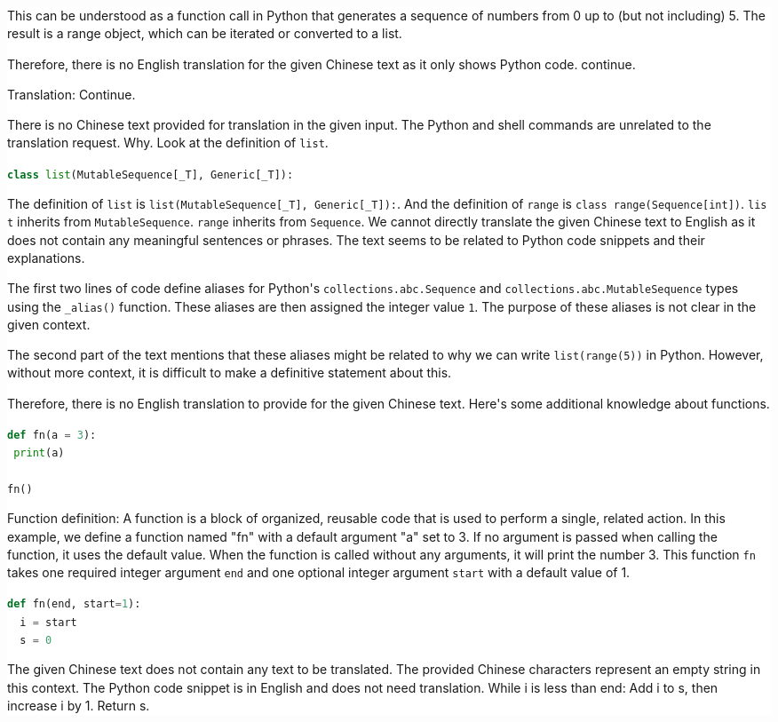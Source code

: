 This can be understood as a function call in Python that generates a sequence of numbers from 0 up to (but not including) 5. The result is a range object, which can be iterated or converted to a list.

Therefore, there is no English translation for the given Chinese text as it only shows Python code. continue.

Translation:
Continue.

There is no Chinese text provided for translation in the given input. The Python and shell commands are unrelated to the translation request. Why. Look at the definition of `list`.

```python
class list(MutableSequence[_T], Generic[_T]):
```

The definition of `list` is `list(MutableSequence[_T], Generic[_T]):`. And the definition of `range` is `class range(Sequence[int])`. `list` inherits from `MutableSequence`. `range` inherits from `Sequence`. We cannot directly translate the given Chinese text to English as it does not contain any meaningful sentences or phrases. The text seems to be related to Python code snippets and their explanations.

The first two lines of code define aliases for Python's `collections.abc.Sequence` and `collections.abc.MutableSequence` types using the `_alias()` function. These aliases are then assigned the integer value `1`. The purpose of these aliases is not clear in the given context.

The second part of the text mentions that these aliases might be related to why we can write `list(range(5))` in Python. However, without more context, it is difficult to make a definitive statement about this.

Therefore, there is no English translation to provide for the given Chinese text. Here's some additional knowledge about functions.

```python
def fn(a = 3):
 print(a)

fn()
```

Function definition:
A function is a block of organized, reusable code that is used to perform a single, related action. In this example, we define a function named "fn" with a default argument "a" set to 3. If no argument is passed when calling the function, it uses the default value. When the function is called without any arguments, it will print the number 3. This function `fn` takes one required integer argument `end` and one optional integer argument `start` with a default value of 1.

```python
def fn(end, start=1):
  i = start
  s = 0
```

The given Chinese text does not contain any text to be translated. The provided Chinese characters represent an empty string in this context. The Python code snippet is in English and does not need translation. While i is less than end:
  Add i to s, then increase i by 1.
Return s.
